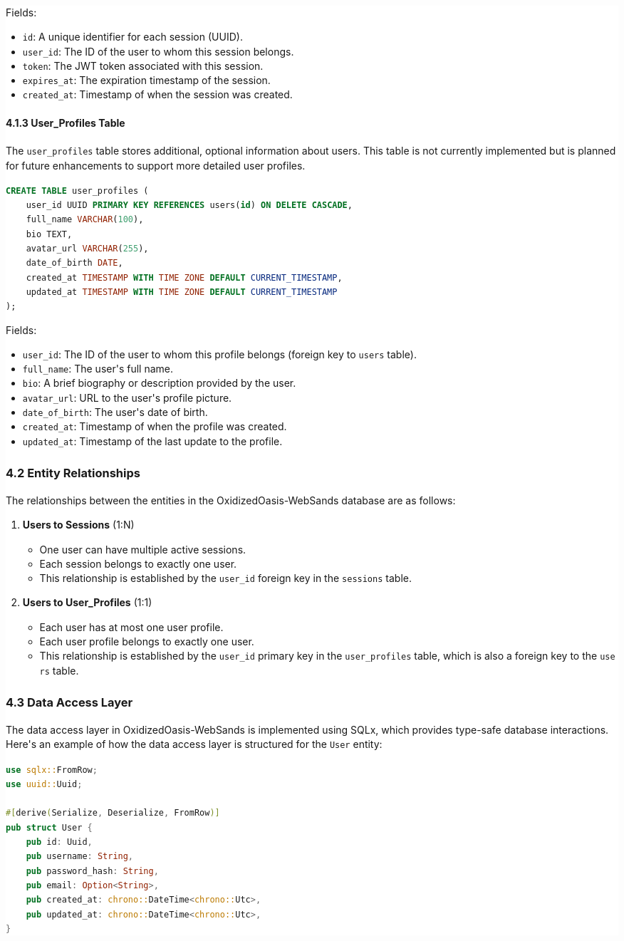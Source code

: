 Fields:
- `id`: A unique identifier for each session (UUID).
- `user_id`: The ID of the user to whom this session belongs.
- `token`: The JWT token associated with this session.
- `expires_at`: The expiration timestamp of the session.
- `created_at`: Timestamp of when the session was created.

#### 4.1.3 User_Profiles Table

The `user_profiles` table stores additional, optional information about users. This table is not currently implemented but is planned for future enhancements to support more detailed user profiles.

```sql
CREATE TABLE user_profiles (
    user_id UUID PRIMARY KEY REFERENCES users(id) ON DELETE CASCADE,
    full_name VARCHAR(100),
    bio TEXT,
    avatar_url VARCHAR(255),
    date_of_birth DATE,
    created_at TIMESTAMP WITH TIME ZONE DEFAULT CURRENT_TIMESTAMP,
    updated_at TIMESTAMP WITH TIME ZONE DEFAULT CURRENT_TIMESTAMP
);
```

Fields:
- `user_id`: The ID of the user to whom this profile belongs (foreign key to `users` table).
- `full_name`: The user's full name.
- `bio`: A brief biography or description provided by the user.
- `avatar_url`: URL to the user's profile picture.
- `date_of_birth`: The user's date of birth.
- `created_at`: Timestamp of when the profile was created.
- `updated_at`: Timestamp of the last update to the profile.

### 4.2 Entity Relationships

The relationships between the entities in the OxidizedOasis-WebSands database are as follows:

1. **Users to Sessions** (1:N)
   - One user can have multiple active sessions.
   - Each session belongs to exactly one user.
   - This relationship is established by the `user_id` foreign key in the `sessions` table.

2. **Users to User_Profiles** (1:1)
   - Each user has at most one user profile.
   - Each user profile belongs to exactly one user.
   - This relationship is established by the `user_id` primary key in the `user_profiles` table, which is also a foreign key to the `users` table.

### 4.3 Data Access Layer

The data access layer in OxidizedOasis-WebSands is implemented using SQLx, which provides type-safe database interactions. Here's an example of how the data access layer is structured for the `User` entity:

```rust
use sqlx::FromRow;
use uuid::Uuid;

#[derive(Serialize, Deserialize, FromRow)]
pub struct User {
    pub id: Uuid,
    pub username: String,
    pub password_hash: String,
    pub email: Option<String>,
    pub created_at: chrono::DateTime<chrono::Utc>,
    pub updated_at: chrono::DateTime<chrono::Utc>,
}
```